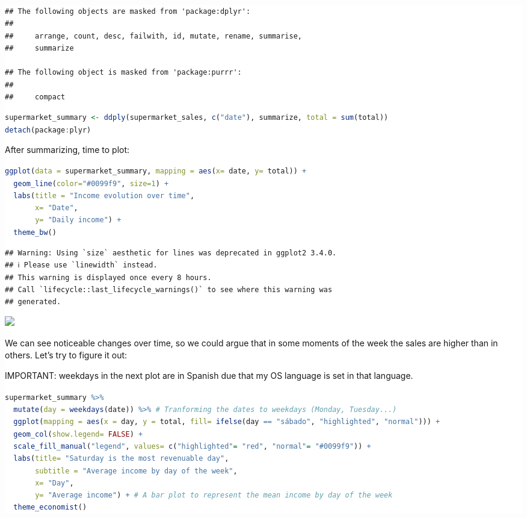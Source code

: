    ## The following objects are masked from 'package:dplyr':
    ## 
    ##     arrange, count, desc, failwith, id, mutate, rename, summarise,
    ##     summarize

    ## The following object is masked from 'package:purrr':
    ## 
    ##     compact

``` r
supermarket_summary <- ddply(supermarket_sales, c("date"), summarize, total = sum(total))
detach(package:plyr)
```

After summarizing, time to plot:

``` r
ggplot(data = supermarket_summary, mapping = aes(x= date, y= total)) +
  geom_line(color="#0099f9", size=1) +
  labs(title = "Income evolution over time",
       x= "Date",
       y= "Daily income") +
  theme_bw()
```

    ## Warning: Using `size` aesthetic for lines was deprecated in ggplot2 3.4.0.
    ## ℹ Please use `linewidth` instead.
    ## This warning is displayed once every 8 hours.
    ## Call `lifecycle::last_lifecycle_warnings()` to see where this warning was
    ## generated.

![](supermarket_sales_notebook_files/figure-gfm/unnamed-chunk-7-1.png)

We can see noticeable changes over time, so we could argue that in some
moments of the week the sales are higher than in others. Let’s try to
figure it out:

IMPORTANT: weekdays in the next plot are in Spanish due that my OS
language is set in that language.

``` r
supermarket_summary %>% 
  mutate(day = weekdays(date)) %>% # Tranforming the dates to weekdays (Monday, Tuesday...)
  ggplot(mapping = aes(x = day, y = total, fill= ifelse(day == "sábado", "highlighted", "normal"))) +
  geom_col(show.legend= FALSE) +
  scale_fill_manual("legend", values= c("highlighted"= "red", "normal"= "#0099f9")) +
  labs(title= "Saturday is the most revenuable day",
       subtitle = "Average income by day of the week",
       x= "Day",
       y= "Average income") + # A bar plot to represent the mean income by day of the week
  theme_economist()
```
